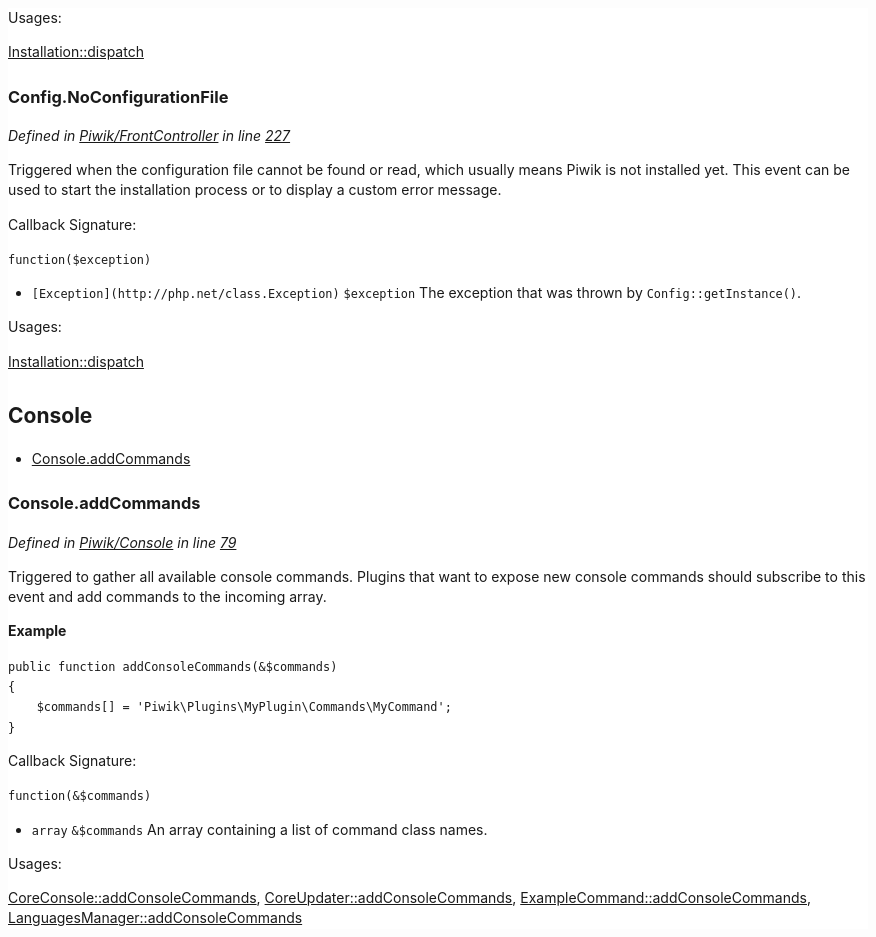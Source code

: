 Usages:

[Installation::dispatch](https://github.com/piwik/piwik/blob/2.1.0-rc12/plugins/Installation/Installation.php#L74)


### Config.NoConfigurationFile
_Defined in [Piwik/FrontController](https://github.com/piwik/piwik/blob/2.1.0-rc12/core/FrontController.php) in line [227](https://github.com/piwik/piwik/blob/2.1.0-rc12/core/FrontController.php#L227)_

Triggered when the configuration file cannot be found or read, which usually means Piwik is not installed yet. This event can be used to start the installation process or to display a custom error message.

Callback Signature:
<pre><code>function($exception)</code></pre>

- `[Exception](http://php.net/class.Exception)` `$exception` The exception that was thrown by `Config::getInstance()`.

Usages:

[Installation::dispatch](https://github.com/piwik/piwik/blob/2.1.0-rc12/plugins/Installation/Installation.php#L74)

## Console

- [Console.addCommands](#consoleaddcommands)

### Console.addCommands
_Defined in [Piwik/Console](https://github.com/piwik/piwik/blob/2.1.0-rc12/core/Console.php) in line [79](https://github.com/piwik/piwik/blob/2.1.0-rc12/core/Console.php#L79)_

Triggered to gather all available console commands. Plugins that want to expose new console commands
should subscribe to this event and add commands to the incoming array.

**Example**

    public function addConsoleCommands(&$commands)
    {
        $commands[] = 'Piwik\Plugins\MyPlugin\Commands\MyCommand';
    }

Callback Signature:
<pre><code>function(&amp;$commands)</code></pre>

- `array` `&$commands` An array containing a list of command class names.

Usages:

[CoreConsole::addConsoleCommands](https://github.com/piwik/piwik/blob/2.1.0-rc12/plugins/CoreConsole/CoreConsole.php#L25), [CoreUpdater::addConsoleCommands](https://github.com/piwik/piwik/blob/2.1.0-rc12/plugins/CoreUpdater/CoreUpdater.php#L40), [ExampleCommand::addConsoleCommands](https://github.com/piwik/piwik/blob/2.1.0-rc12/plugins/ExampleCommand/ExampleCommand.php#L25), [LanguagesManager::addConsoleCommands](https://github.com/piwik/piwik/blob/2.1.0-rc12/plugins/LanguagesManager/LanguagesManager.php#L45)
